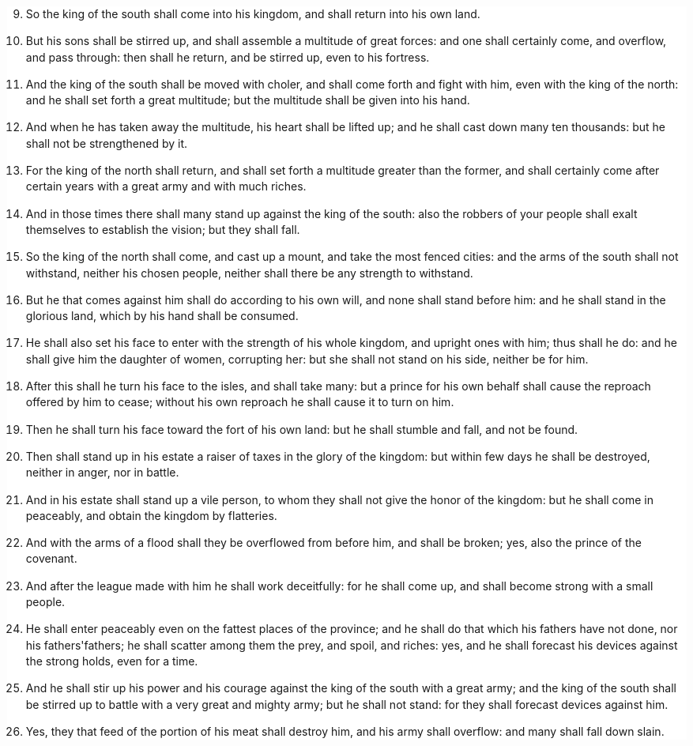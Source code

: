 9. So the king of the south shall come into his kingdom, and shall return into his own land.

10. But his sons shall be stirred up, and shall assemble a multitude of great forces: and one shall certainly come, and overflow, and pass through: then shall he return, and be stirred up, even to his fortress.

11. And the king of the south shall be moved with choler, and shall come forth and fight with him, even with the king of the north: and he shall set forth a great multitude; but the multitude shall be given into his hand.

12. And when he has taken away the multitude, his heart shall be lifted up; and he shall cast down many ten thousands: but he shall not be strengthened by it.

13. For the king of the north shall return, and shall set forth a multitude greater than the former, and shall certainly come after certain years with a great army and with much riches.

14. And in those times there shall many stand up against the king of the south: also the robbers of your people shall exalt themselves to establish the vision; but they shall fall.

15. So the king of the north shall come, and cast up a mount, and take the most fenced cities: and the arms of the south shall not withstand, neither his chosen people, neither shall there be any strength to withstand.

16. But he that comes against him shall do according to his own will, and none shall stand before him: and he shall stand in the glorious land, which by his hand shall be consumed.

17. He shall also set his face to enter with the strength of his whole kingdom, and upright ones with him; thus shall he do: and he shall give him the daughter of women, corrupting her: but she shall not stand on his side, neither be for him.

18. After this shall he turn his face to the isles, and shall take many: but a prince for his own behalf shall cause the reproach offered by him to cease; without his own reproach he shall cause it to turn on him.

19. Then he shall turn his face toward the fort of his own land: but he shall stumble and fall, and not be found.

20. Then shall stand up in his estate a raiser of taxes in the glory of the kingdom: but within few days he shall be destroyed, neither in anger, nor in battle.

21. And in his estate shall stand up a vile person, to whom they shall not give the honor of the kingdom: but he shall come in peaceably, and obtain the kingdom by flatteries.

22. And with the arms of a flood shall they be overflowed from before him, and shall be broken; yes, also the prince of the covenant.

23. And after the league made with him he shall work deceitfully: for he shall come up, and shall become strong with a small people.

24. He shall enter peaceably even on the fattest places of the province; and he shall do that which his fathers have not done, nor his fathers'fathers; he shall scatter among them the prey, and spoil, and riches: yes, and he shall forecast his devices against the strong holds, even for a time.

25. And he shall stir up his power and his courage against the king of the south with a great army; and the king of the south shall be stirred up to battle with a very great and mighty army; but he shall not stand: for they shall forecast devices against him.

26. Yes, they that feed of the portion of his meat shall destroy him, and his army shall overflow: and many shall fall down slain.
